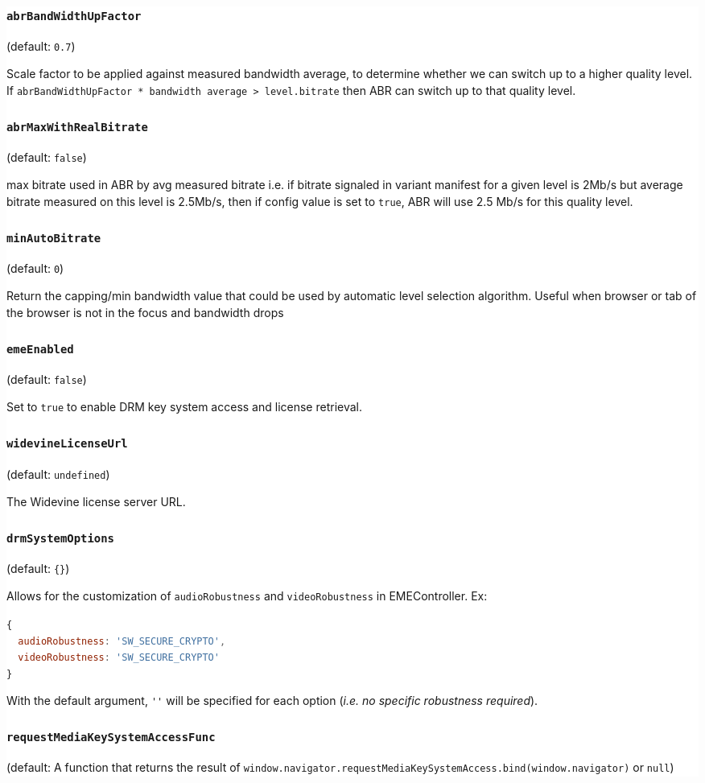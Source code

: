 ### `abrBandWidthUpFactor`

(default: `0.7`)

Scale factor to be applied against measured bandwidth average, to determine whether we can switch up to a higher quality level.
If `abrBandWidthUpFactor * bandwidth average > level.bitrate` then ABR can switch up to that quality level.

### `abrMaxWithRealBitrate`

(default: `false`)

max bitrate used in ABR by avg measured bitrate
i.e. if bitrate signaled in variant manifest for a given level is 2Mb/s but average bitrate measured on this level is 2.5Mb/s,
then if config value is set to `true`, ABR will use 2.5 Mb/s for this quality level.

### `minAutoBitrate`

(default: `0`)

Return the capping/min bandwidth value that could be used by automatic level selection algorithm.
Useful when browser or tab of the browser is not in the focus and bandwidth drops

### `emeEnabled`

(default: `false`)

Set to `true` to enable DRM key system access and license retrieval.

### `widevineLicenseUrl`

(default: `undefined`)

The Widevine license server URL. 

### `drmSystemOptions`

(default: `{}`)

Allows for the customization of `audioRobustness` and `videoRobustness` in EMEController. Ex:

```js
{
  audioRobustness: 'SW_SECURE_CRYPTO',
  videoRobustness: 'SW_SECURE_CRYPTO'
}
```

With the default argument, `''` will be specified for each option (_i.e. no specific robustness required_).

### `requestMediaKeySystemAccessFunc`

(default: A function that returns the result of `window.navigator.requestMediaKeySystemAccess.bind(window.navigator)` or `null`)
